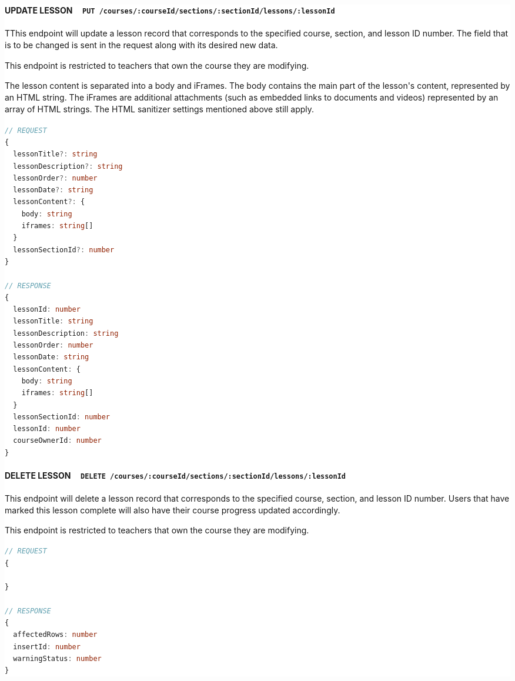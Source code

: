 #### **UPDATE LESSON**&nbsp;&nbsp;&nbsp;&nbsp;&nbsp;`PUT /courses/:courseId/sections/:sectionId/lessons/:lessonId`

TThis endpoint will update a lesson record that corresponds to the specified course, section, and lesson ID number. The field that is to be changed is sent in the request along with its desired new data.

This endpoint is restricted to teachers that own the course they are modifying.

The lesson content is separated into a body and iFrames. The body contains the main part of the lesson's content, represented by an HTML string. The iFrames are additional attachments (such as embedded links to documents and videos) represented by an array of HTML strings. The HTML sanitizer settings mentioned above still apply.
 
```ts
// REQUEST
{
  lessonTitle?: string
  lessonDescription?: string
  lessonOrder?: number
  lessonDate?: string
  lessonContent?: {
    body: string
    iframes: string[]
  }
  lessonSectionId?: number
}

// RESPONSE
{
  lessonId: number
  lessonTitle: string
  lessonDescription: string
  lessonOrder: number
  lessonDate: string
  lessonContent: {
    body: string
    iframes: string[]
  }
  lessonSectionId: number
  lessonId: number
  courseOwnerId: number
}
```
#### **DELETE LESSON**&nbsp;&nbsp;&nbsp;&nbsp;&nbsp;`DELETE /courses/:courseId/sections/:sectionId/lessons/:lessonId`

This endpoint will delete a lesson record that corresponds to the specified course, section, and lesson ID number. Users that have marked this lesson complete will also have their course progress updated accordingly.

This endpoint is restricted to teachers that own the course they are modifying.
 
```ts
// REQUEST
{

}

// RESPONSE
{
  affectedRows: number
  insertId: number
  warningStatus: number
}
```
